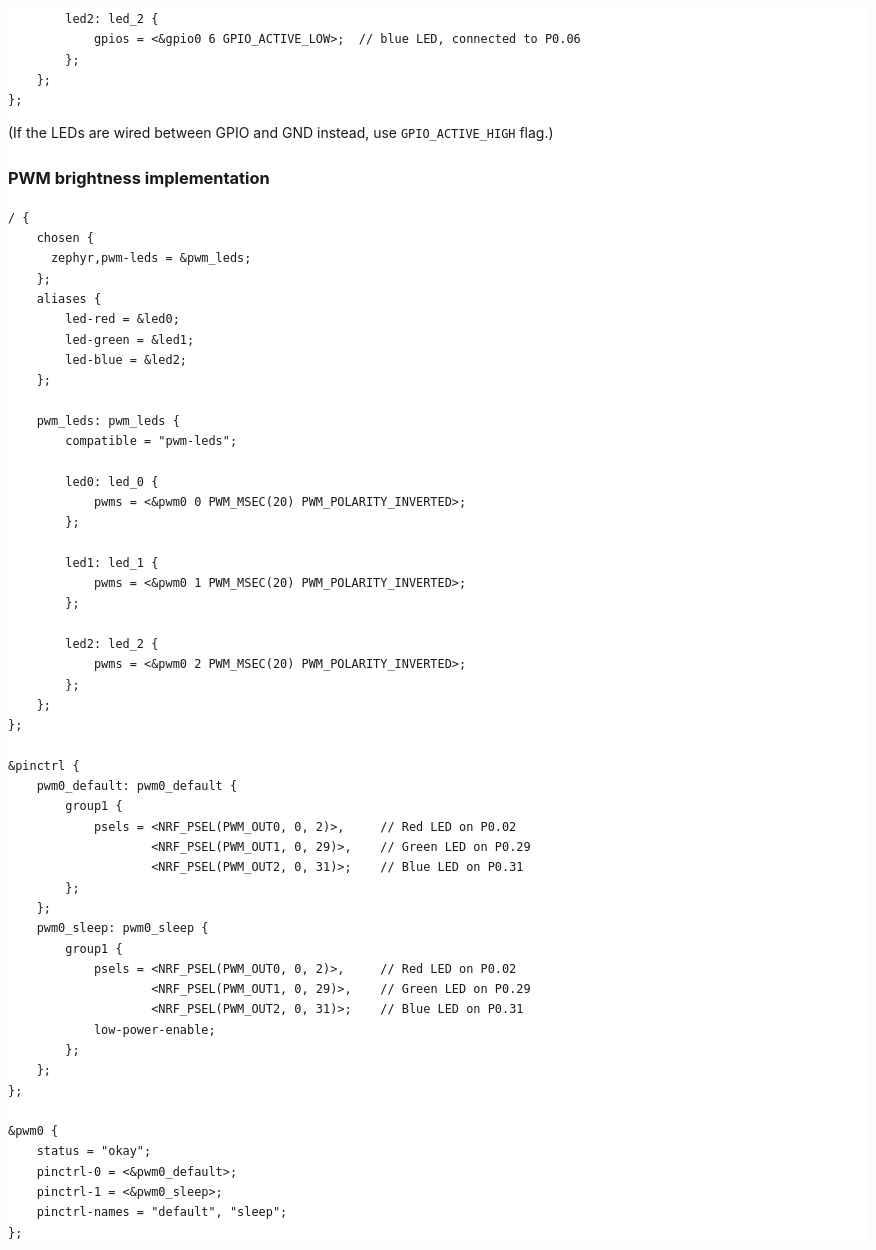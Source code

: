```dts
        led2: led_2 {
            gpios = <&gpio0 6 GPIO_ACTIVE_LOW>;  // blue LED, connected to P0.06
        };
    };
};
```
(If the LEDs are wired between GPIO and GND instead, use `GPIO_ACTIVE_HIGH` flag.)
### PWM brightness implementation
```dts
/ {
    chosen {
      zephyr,pwm-leds = &pwm_leds;
    };
    aliases {
        led-red = &led0;
        led-green = &led1;
        led-blue = &led2;
    };

    pwm_leds: pwm_leds {
        compatible = "pwm-leds";
        
        led0: led_0 {
            pwms = <&pwm0 0 PWM_MSEC(20) PWM_POLARITY_INVERTED>;
        };
        
        led1: led_1 {
            pwms = <&pwm0 1 PWM_MSEC(20) PWM_POLARITY_INVERTED>;
        };
        
        led2: led_2 {
            pwms = <&pwm0 2 PWM_MSEC(20) PWM_POLARITY_INVERTED>;
        };
    };
};

&pinctrl {
    pwm0_default: pwm0_default {
        group1 {
            psels = <NRF_PSEL(PWM_OUT0, 0, 2)>,     // Red LED on P0.02
                    <NRF_PSEL(PWM_OUT1, 0, 29)>,    // Green LED on P0.29
                    <NRF_PSEL(PWM_OUT2, 0, 31)>;    // Blue LED on P0.31
        };
    };
    pwm0_sleep: pwm0_sleep {
        group1 {
            psels = <NRF_PSEL(PWM_OUT0, 0, 2)>,     // Red LED on P0.02
                    <NRF_PSEL(PWM_OUT1, 0, 29)>,    // Green LED on P0.29
                    <NRF_PSEL(PWM_OUT2, 0, 31)>;    // Blue LED on P0.31
            low-power-enable;
        };
    };
};

&pwm0 {
    status = "okay";
    pinctrl-0 = <&pwm0_default>;
    pinctrl-1 = <&pwm0_sleep>;
    pinctrl-names = "default", "sleep";
};
```
